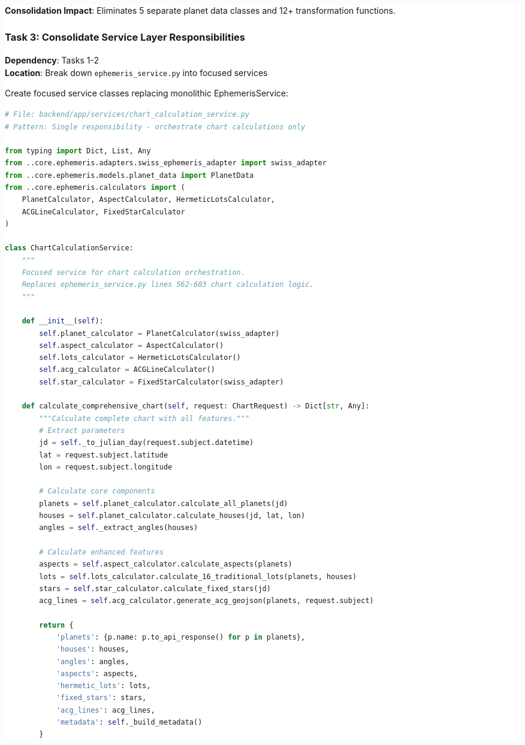 **Consolidation Impact**: Eliminates 5 separate planet data classes and 12+ transformation functions.

### Task 3: Consolidate Service Layer Responsibilities  
**Dependency**: Tasks 1-2  
**Location**: Break down `ephemeris_service.py` into focused services

Create focused service classes replacing monolithic EphemerisService:

```python
# File: backend/app/services/chart_calculation_service.py
# Pattern: Single responsibility - orchestrate chart calculations only

from typing import Dict, List, Any
from ..core.ephemeris.adapters.swiss_ephemeris_adapter import swiss_adapter
from ..core.ephemeris.models.planet_data import PlanetData
from ..core.ephemeris.calculators import (
    PlanetCalculator, AspectCalculator, HermeticLotsCalculator, 
    ACGLineCalculator, FixedStarCalculator
)

class ChartCalculationService:
    """
    Focused service for chart calculation orchestration.
    Replaces ephemeris_service.py lines 562-603 chart calculation logic.
    """
    
    def __init__(self):
        self.planet_calculator = PlanetCalculator(swiss_adapter)
        self.aspect_calculator = AspectCalculator()
        self.lots_calculator = HermeticLotsCalculator()
        self.acg_calculator = ACGLineCalculator()
        self.star_calculator = FixedStarCalculator(swiss_adapter)
    
    def calculate_comprehensive_chart(self, request: ChartRequest) -> Dict[str, Any]:
        """Calculate complete chart with all features."""
        # Extract parameters
        jd = self._to_julian_day(request.subject.datetime)
        lat = request.subject.latitude
        lon = request.subject.longitude
        
        # Calculate core components
        planets = self.planet_calculator.calculate_all_planets(jd)
        houses = self.planet_calculator.calculate_houses(jd, lat, lon)
        angles = self._extract_angles(houses)
        
        # Calculate enhanced features
        aspects = self.aspect_calculator.calculate_aspects(planets)
        lots = self.lots_calculator.calculate_16_traditional_lots(planets, houses)
        stars = self.star_calculator.calculate_fixed_stars(jd)
        acg_lines = self.acg_calculator.generate_acg_geojson(planets, request.subject)
        
        return {
            'planets': {p.name: p.to_api_response() for p in planets},
            'houses': houses,
            'angles': angles,
            'aspects': aspects,
            'hermetic_lots': lots,
            'fixed_stars': stars,
            'acg_lines': acg_lines,
            'metadata': self._build_metadata()
        }
```
